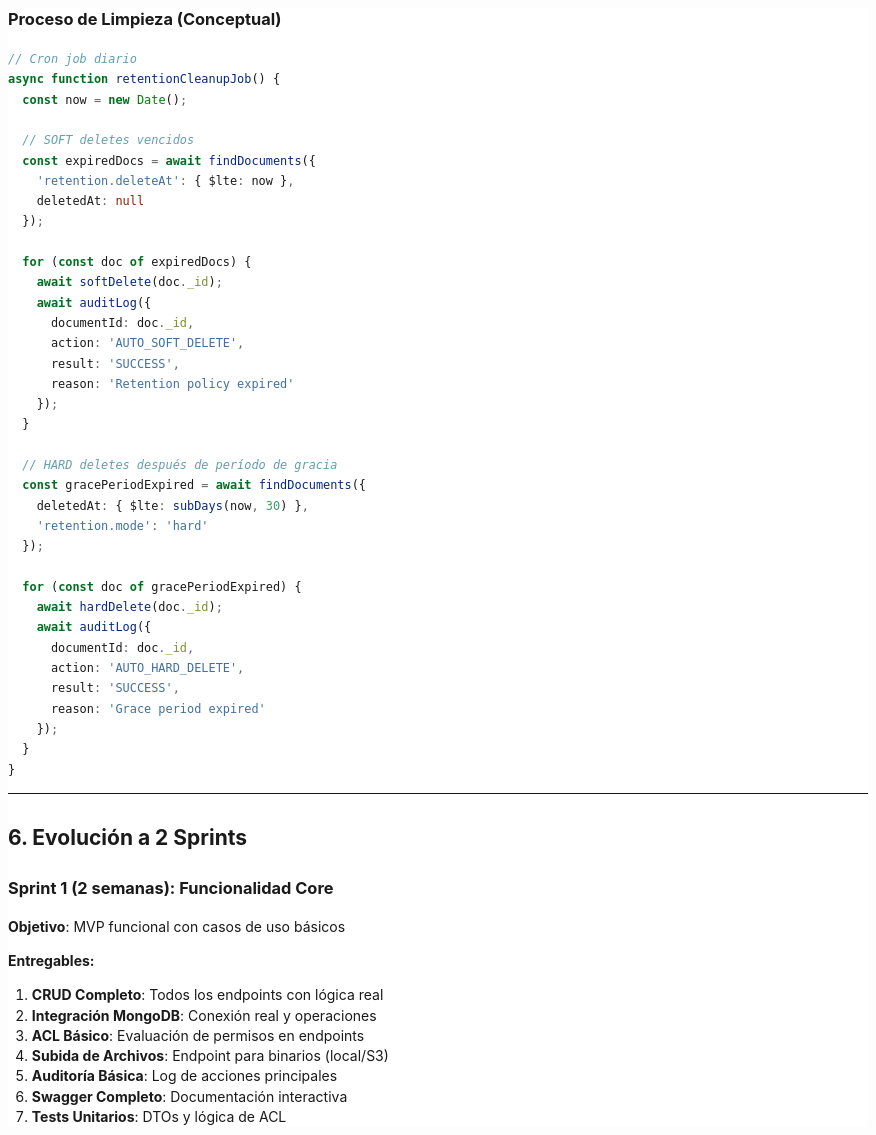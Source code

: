### Proceso de Limpieza (Conceptual)

```typescript
// Cron job diario
async function retentionCleanupJob() {
  const now = new Date();
  
  // SOFT deletes vencidos
  const expiredDocs = await findDocuments({
    'retention.deleteAt': { $lte: now },
    deletedAt: null
  });
  
  for (const doc of expiredDocs) {
    await softDelete(doc._id);
    await auditLog({
      documentId: doc._id,
      action: 'AUTO_SOFT_DELETE',
      result: 'SUCCESS',
      reason: 'Retention policy expired'
    });
  }
  
  // HARD deletes después de período de gracia
  const gracePeriodExpired = await findDocuments({
    deletedAt: { $lte: subDays(now, 30) },
    'retention.mode': 'hard'
  });
  
  for (const doc of gracePeriodExpired) {
    await hardDelete(doc._id);
    await auditLog({
      documentId: doc._id,
      action: 'AUTO_HARD_DELETE',
      result: 'SUCCESS',
      reason: 'Grace period expired'
    });
  }
}
```

---

## 6. Evolución a 2 Sprints

### Sprint 1 (2 semanas): Funcionalidad Core
**Objetivo**: MVP funcional con casos de uso básicos

**Entregables:**
1. **CRUD Completo**: Todos los endpoints con lógica real
2. **Integración MongoDB**: Conexión real y operaciones
3. **ACL Básico**: Evaluación de permisos en endpoints
4. **Subida de Archivos**: Endpoint para binarios (local/S3)
5. **Auditoría Básica**: Log de acciones principales
6. **Swagger Completo**: Documentación interactiva
7. **Tests Unitarios**: DTOs y lógica de ACL
